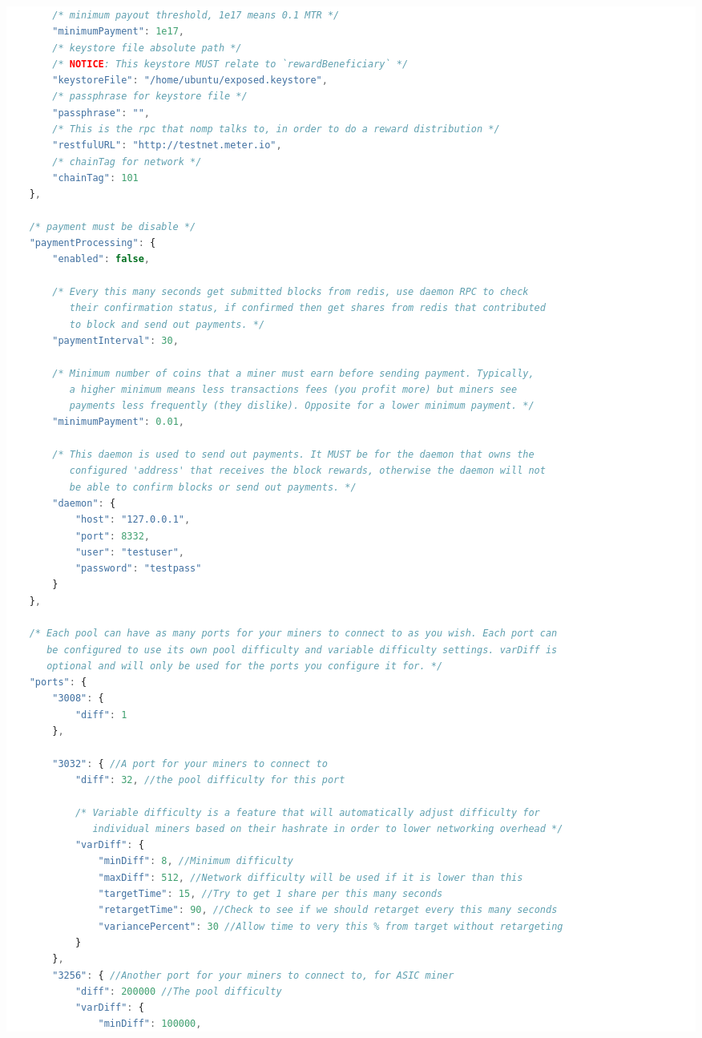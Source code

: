 ```javascript
        /* minimum payout threshold, 1e17 means 0.1 MTR */
        "minimumPayment": 1e17,
        /* keystore file absolute path */
        /* NOTICE: This keystore MUST relate to `rewardBeneficiary` */
        "keystoreFile": "/home/ubuntu/exposed.keystore",
        /* passphrase for keystore file */
        "passphrase": "",
        /* This is the rpc that nomp talks to, in order to do a reward distribution */
        "restfulURL": "http://testnet.meter.io",
        /* chainTag for network */
        "chainTag": 101
    },

    /* payment must be disable */
    "paymentProcessing": {
        "enabled": false,

        /* Every this many seconds get submitted blocks from redis, use daemon RPC to check
           their confirmation status, if confirmed then get shares from redis that contributed
           to block and send out payments. */
        "paymentInterval": 30,

        /* Minimum number of coins that a miner must earn before sending payment. Typically,
           a higher minimum means less transactions fees (you profit more) but miners see
           payments less frequently (they dislike). Opposite for a lower minimum payment. */
        "minimumPayment": 0.01,

        /* This daemon is used to send out payments. It MUST be for the daemon that owns the
           configured 'address' that receives the block rewards, otherwise the daemon will not
           be able to confirm blocks or send out payments. */
        "daemon": {
            "host": "127.0.0.1",
            "port": 8332,
            "user": "testuser",
            "password": "testpass"
        }
    },

    /* Each pool can have as many ports for your miners to connect to as you wish. Each port can
       be configured to use its own pool difficulty and variable difficulty settings. varDiff is
       optional and will only be used for the ports you configure it for. */
    "ports": {
        "3008": {
            "diff": 1
        },

        "3032": { //A port for your miners to connect to
            "diff": 32, //the pool difficulty for this port

            /* Variable difficulty is a feature that will automatically adjust difficulty for
               individual miners based on their hashrate in order to lower networking overhead */
            "varDiff": {
                "minDiff": 8, //Minimum difficulty
                "maxDiff": 512, //Network difficulty will be used if it is lower than this
                "targetTime": 15, //Try to get 1 share per this many seconds
                "retargetTime": 90, //Check to see if we should retarget every this many seconds
                "variancePercent": 30 //Allow time to very this % from target without retargeting
            }
        },
        "3256": { //Another port for your miners to connect to, for ASIC miner
            "diff": 200000 //The pool difficulty
            "varDiff": {
                "minDiff": 100000,
```